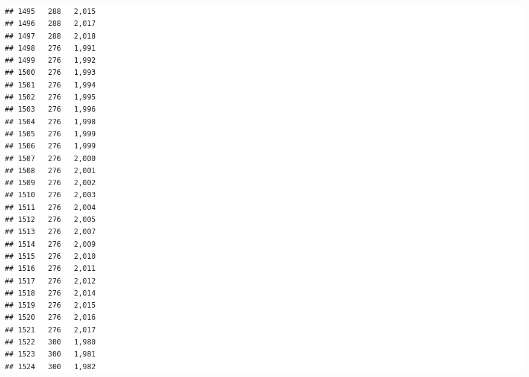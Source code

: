     ## 1495   288   2,015
    ## 1496   288   2,017
    ## 1497   288   2,018
    ## 1498   276   1,991
    ## 1499   276   1,992
    ## 1500   276   1,993
    ## 1501   276   1,994
    ## 1502   276   1,995
    ## 1503   276   1,996
    ## 1504   276   1,998
    ## 1505   276   1,999
    ## 1506   276   1,999
    ## 1507   276   2,000
    ## 1508   276   2,001
    ## 1509   276   2,002
    ## 1510   276   2,003
    ## 1511   276   2,004
    ## 1512   276   2,005
    ## 1513   276   2,007
    ## 1514   276   2,009
    ## 1515   276   2,010
    ## 1516   276   2,011
    ## 1517   276   2,012
    ## 1518   276   2,014
    ## 1519   276   2,015
    ## 1520   276   2,016
    ## 1521   276   2,017
    ## 1522   300   1,980
    ## 1523   300   1,981
    ## 1524   300   1,982